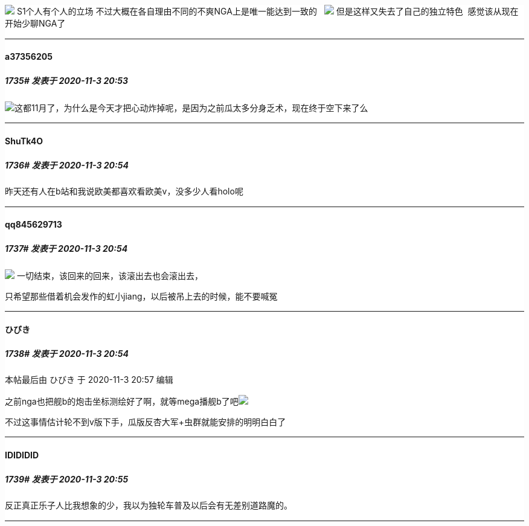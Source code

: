 
<img src="https://static.saraba1st.com/image/smiley/face2017/009.gif" referrerpolicy="no-referrer"> S1个人有个人的立场 不过大概在各自理由不同的不爽NGA上是唯一能达到一致的  
<img src="https://static.saraba1st.com/image/smiley/face2017/018.png" referrerpolicy="no-referrer"> 但是这样又失去了自己的独立特色  感觉该从现在开始少聊NGA了 


-----

####  a37356205  
##### 1735#       发表于 2020-11-3 20:53


<img src="https://static.saraba1st.com/image/smiley/face2017/067.png" referrerpolicy="no-referrer">这都11月了，为什么是今天才把心动炸掉呢，是因为之前瓜太多分身乏术，现在终于空下来了么


-----

####  ShuTk4O  
##### 1736#       发表于 2020-11-3 20:54


昨天还有人在b站和我说欧美都喜欢看欧美v，没多少人看holo呢


-----

####  qq845629713  
##### 1737#       发表于 2020-11-3 20:54


<img src="https://static.saraba1st.com/image/smiley/face2017/037.png" referrerpolicy="no-referrer"> 一切结束，该回来的回来，该滚出去也会滚出去，


只希望那些借着机会发作的虹小jiang，以后被吊上去的时候，能不要喊冤


-----

####  ひびき  
##### 1738#       发表于 2020-11-3 20:54


 本帖最后由 ひびき 于 2020-11-3 20:57 编辑 

之前nga也把舰b的炮击坐标测绘好了啊，就等mega播舰b了吧<img src="https://static.saraba1st.com/image/smiley/face2017/067.png" referrerpolicy="no-referrer">

不过这事情估计轮不到v版下手，瓜版反杏大军+虫群就能安排的明明白白了


-----

####  IDIDIDID  
##### 1739#       发表于 2020-11-3 20:55


反正真正乐子人比我想象的少，我以为独轮车普及以后会有无差别道路魔的。


-----
